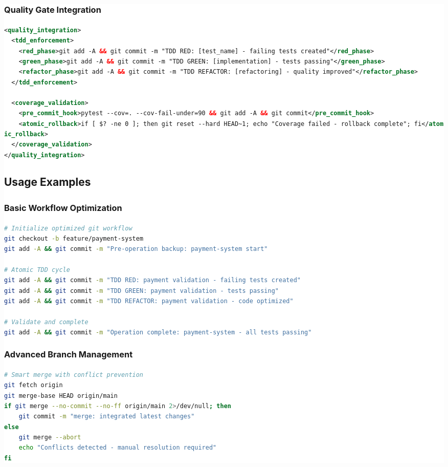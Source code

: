 ```xml
```

### Quality Gate Integration
```xml
<quality_integration>
  <tdd_enforcement>
    <red_phase>git add -A && git commit -m "TDD RED: [test_name] - failing tests created"</red_phase>
    <green_phase>git add -A && git commit -m "TDD GREEN: [implementation] - tests passing"</green_phase>
    <refactor_phase>git add -A && git commit -m "TDD REFACTOR: [refactoring] - quality improved"</refactor_phase>
  </tdd_enforcement>
  
  <coverage_validation>
    <pre_commit_hook>pytest --cov=. --cov-fail-under=90 && git add -A && git commit</pre_commit_hook>
    <atomic_rollback>if [ $? -ne 0 ]; then git reset --hard HEAD~1; echo "Coverage failed - rollback complete"; fi</atomic_rollback>
  </coverage_validation>
</quality_integration>
```

## Usage Examples

### Basic Workflow Optimization
```bash
# Initialize optimized git workflow
git checkout -b feature/payment-system
git add -A && git commit -m "Pre-operation backup: payment-system start"

# Atomic TDD cycle
git add -A && git commit -m "TDD RED: payment validation - failing tests created"
git add -A && git commit -m "TDD GREEN: payment validation - tests passing"
git add -A && git commit -m "TDD REFACTOR: payment validation - code optimized"

# Validate and complete
git add -A && git commit -m "Operation complete: payment-system - all tests passing"
```

### Advanced Branch Management
```bash
# Smart merge with conflict prevention
git fetch origin
git merge-base HEAD origin/main
if git merge --no-commit --no-ff origin/main 2>/dev/null; then
    git commit -m "merge: integrated latest changes"
else
    git merge --abort
    echo "Conflicts detected - manual resolution required"
fi
```
